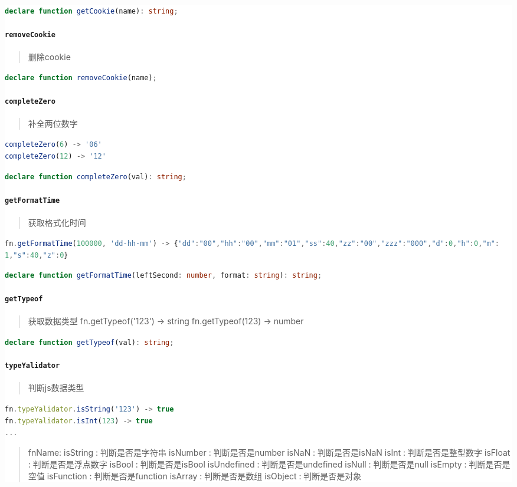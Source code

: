 ```typescript
declare function getCookie(name): string;
```

#### `removeCookie`
> 删除cookie

```typescript
declare function removeCookie(name);
```

#### `completeZero`
> 补全两位数字
``` js
completeZero(6) -> '06'
completeZero(12) -> '12'
```

```typescript
declare function completeZero(val): string;
```

#### `getFormatTime`
> 获取格式化时间
``` js
fn.getFormatTime(100000, 'dd-hh-mm') -> {"dd":"00","hh":"00","mm":"01","ss":40,"zz":"00","zzz":"000","d":0,"h":0,"m":1,"s":40,"z":0}
```

```typescript
declare function getFormatTime(leftSecond: number, format: string): string;
```

#### `getTypeof`
> 获取数据类型
> fn.getTypeof('123') -> string
> fn.getTypeof(123) -> number

```typescript
declare function getTypeof(val): string;
```

#### `typeYalidator`
> 判断js数据类型
``` js
fn.typeYalidator.isString('123') -> true
fn.typeYalidator.isInt(123) -> true
...
```

> fnName:
> isString : 判断是否是字符串
> isNumber : 判断是否是number
> isNaN : 判断是否是isNaN
> isInt : 判断是否是整型数字
> isFloat : 判断是否是浮点数字
> isBool : 判断是否是isBool
> isUndefined : 判断是否是undefined
> isNull : 判断是否是null
> isEmpty : 判断是否是空值
> isFunction : 判断是否是function
> isArray : 判断是否是数组
> isObject : 判断是否是对象
